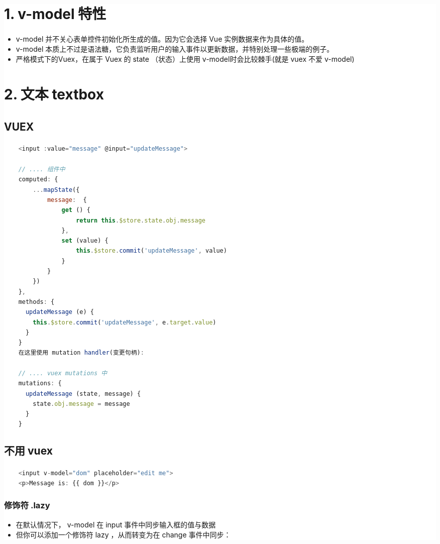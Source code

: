 

# 1. v-model 特性
- v-model 并不关心表单控件初始化所生成的值。因为它会选择 Vue 实例数据来作为具体的值。
- v-model 本质上不过是语法糖，它负责监听用户的输入事件以更新数据，并特别处理一些极端的例子。
- 严格模式下的Vuex，在属于 Vuex 的 state （状态）上使用 v-model时会比较棘手(就是 vuex 不爱 v-model)


# 2. 文本 textbox
## VUEX

```js
    <input :value="message" @input="updateMessage">

    // .... 组件中
    computed: {
        ...mapState({
            message:  {
                get () {
                    return this.$store.state.obj.message
                },
                set (value) {
                    this.$store.commit('updateMessage', value)
                }
            }
        })
    },
    methods: {
      updateMessage (e) {
        this.$store.commit('updateMessage', e.target.value)
      }
    }
    在这里使用 mutation handler(变更句柄):

    // .... vuex mutations 中
    mutations: {
      updateMessage (state, message) {
        state.obj.message = message
      }
    }
```

## 不用 vuex

```js
    <input v-model="dom" placeholder="edit me">
    <p>Message is: {{ dom }}</p>
```

### 修饰符 .lazy
- 在默认情况下， v-model 在 input 事件中同步输入框的值与数据
- 但你可以添加一个修饰符 lazy ，从而转变为在 change 事件中同步：
